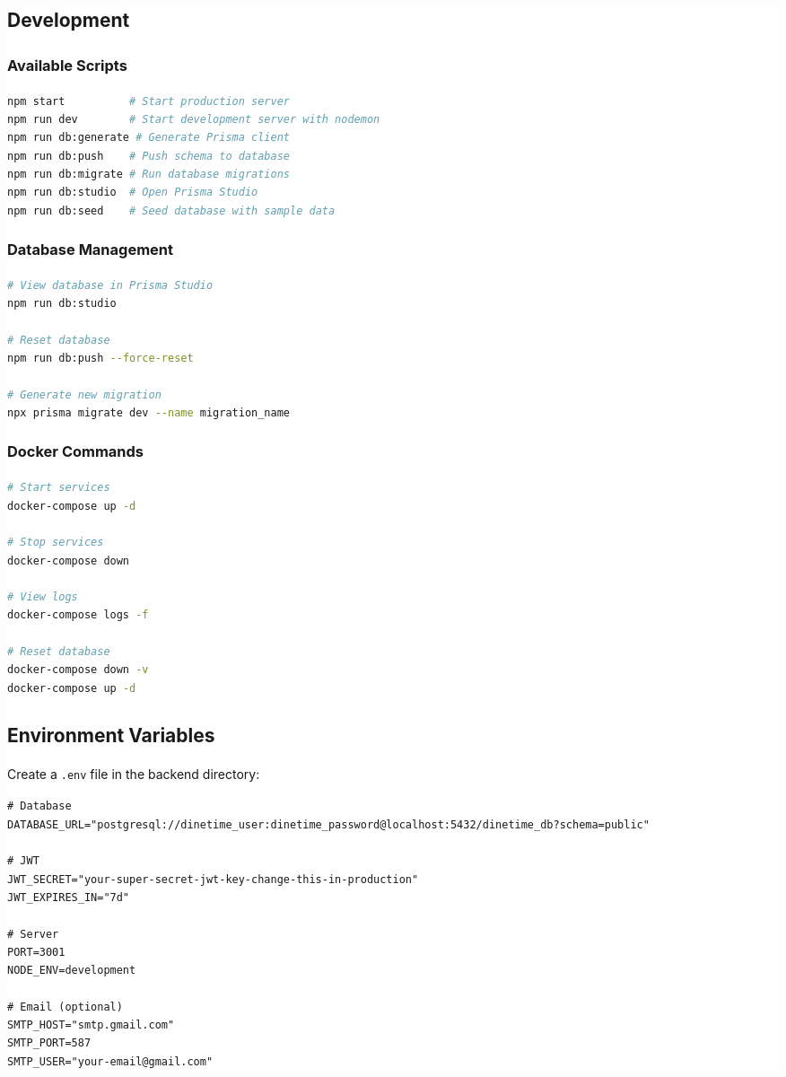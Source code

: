 ## Development

### Available Scripts

```bash
npm start          # Start production server
npm run dev        # Start development server with nodemon
npm run db:generate # Generate Prisma client
npm run db:push    # Push schema to database
npm run db:migrate # Run database migrations
npm run db:studio  # Open Prisma Studio
npm run db:seed    # Seed database with sample data
```

### Database Management

```bash
# View database in Prisma Studio
npm run db:studio

# Reset database
npm run db:push --force-reset

# Generate new migration
npx prisma migrate dev --name migration_name
```

### Docker Commands

```bash
# Start services
docker-compose up -d

# Stop services
docker-compose down

# View logs
docker-compose logs -f

# Reset database
docker-compose down -v
docker-compose up -d
```

## Environment Variables

Create a `.env` file in the backend directory:

```env
# Database
DATABASE_URL="postgresql://dinetime_user:dinetime_password@localhost:5432/dinetime_db?schema=public"

# JWT
JWT_SECRET="your-super-secret-jwt-key-change-this-in-production"
JWT_EXPIRES_IN="7d"

# Server
PORT=3001
NODE_ENV=development

# Email (optional)
SMTP_HOST="smtp.gmail.com"
SMTP_PORT=587
SMTP_USER="your-email@gmail.com"
```